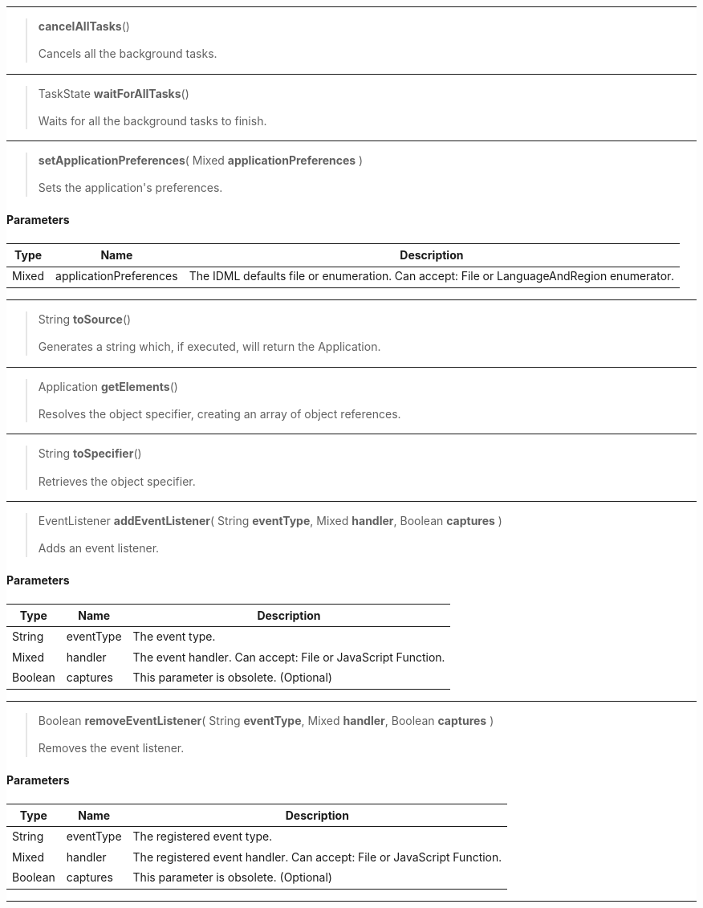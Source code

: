 *** 
> **cancelAllTasks**()
> 
> Cancels all the background tasks.
*** 
> TaskState **waitForAllTasks**()
> 
> Waits for all the background tasks to finish.
*** 
> **setApplicationPreferences**( Mixed **applicationPreferences** )
> 
> Sets the application's preferences.
#### Parameters
| Type | Name | Description |
|---|---|---|
| Mixed | applicationPreferences | The IDML defaults file or enumeration. Can accept: File or LanguageAndRegion enumerator. |

*** 
> String **toSource**()
> 
> Generates a string which, if executed, will return the Application.
*** 
> Application **getElements**()
> 
> Resolves the object specifier, creating an array of object references.
*** 
> String **toSpecifier**()
> 
> Retrieves the object specifier.
*** 
> EventListener **addEventListener**( String **eventType**, Mixed **handler**, Boolean **captures** )
> 
> Adds an event listener.
#### Parameters
| Type | Name | Description |
|---|---|---|
| String | eventType | The event type. |
| Mixed | handler | The event handler. Can accept: File or JavaScript Function. |
| Boolean | captures | This parameter is obsolete. (Optional) |

*** 
> Boolean **removeEventListener**( String **eventType**, Mixed **handler**, Boolean **captures** )
> 
> Removes the event listener.
#### Parameters
| Type | Name | Description |
|---|---|---|
| String | eventType | The registered event type. |
| Mixed | handler | The registered event handler. Can accept: File or JavaScript Function. |
| Boolean | captures | This parameter is obsolete. (Optional) |

*** 
